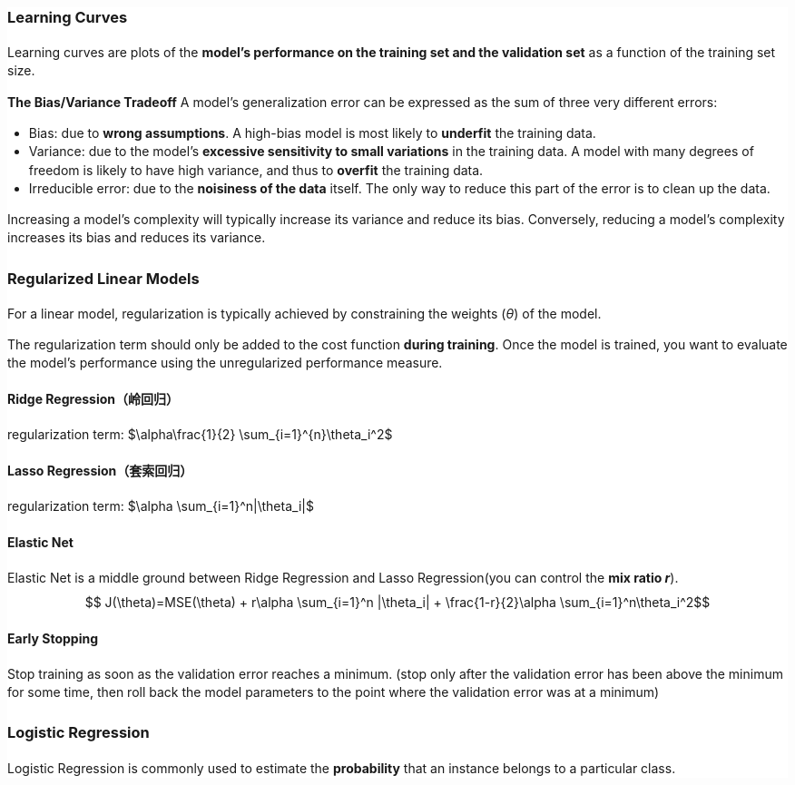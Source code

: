 ### Learning Curves

Learning curves are plots of the **model’s performance on the training set and the validation set** as a function of the training set size.

**The Bias/Variance Tradeoff**
A model’s generalization error can be expressed as the sum of three very different errors:

 - Bias: due to **wrong assumptions**. A high-bias model is most likely to **underfit** the training data.
 - Variance: due to the model’s **excessive sensitivity to small variations** in the training data. A model with many degrees of freedom is likely to have high variance, and thus to **overfit** the training data.
 - Irreducible error: due to the **noisiness of the data** itself. The only way to reduce this part of the error is to clean up the data.

Increasing a model’s complexity will typically increase its variance and reduce its bias. Conversely, reducing a model’s complexity increases its bias and reduces its variance.

### Regularized Linear Models

For a linear model, regularization is typically achieved by constraining the weights ($\theta$) of the model.

The regularization term should only be added to the cost function **during training**. Once the model is trained, you want to evaluate the model’s performance using the unregularized performance measure.

#### Ridge Regression（岭回归）

regularization term: $\alpha\frac{1}{2} \sum_{i=1}^{n}\theta_i^2$

#### Lasso Regression（套索回归）

regularization term: $\alpha \sum_{i=1}^n|\theta_i|$

#### Elastic Net

Elastic Net is a middle ground between Ridge Regression and Lasso Regression(you can control the **mix ratio $r$**).
$$
J(\theta)=MSE(\theta) + r\alpha \sum_{i=1}^n |\theta_i| + \frac{1-r}{2}\alpha
\sum_{i=1}^n\theta_i^2$$

#### Early Stopping

Stop training as soon as the validation error reaches a minimum. (stop only after the validation error has been above the minimum for some time, then roll back the model parameters to the point where the validation error was at a minimum)

### Logistic Regression

Logistic Regression is commonly used to estimate the **probability** that an instance belongs to a particular class.
